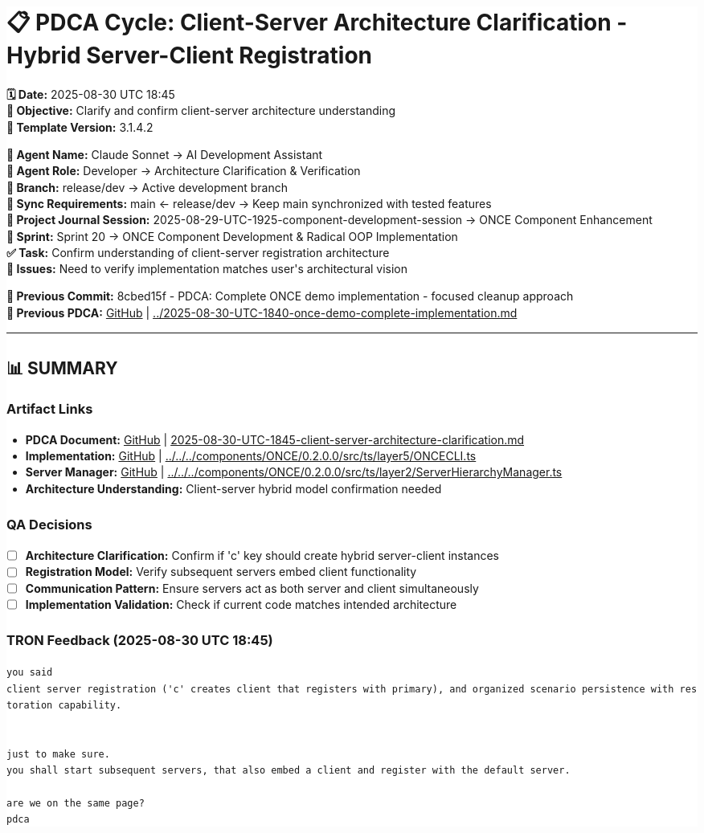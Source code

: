 # 📋 **PDCA Cycle: Client-Server Architecture Clarification - Hybrid Server-Client Registration**

**🗓️ Date:** 2025-08-30 UTC 18:45  
**🎯 Objective:** Clarify and confirm client-server architecture understanding  
**🎯 Template Version:** 3.1.4.2  

**👤 Agent Name:** Claude Sonnet → AI Development Assistant  
**👤 Agent Role:** Developer → Architecture Clarification & Verification  
**👤 Branch:** release/dev → Active development branch  
**🔄 Sync Requirements:** main ← release/dev → Keep main synchronized with tested features  
**🎯 Project Journal Session:** 2025-08-29-UTC-1925-component-development-session → ONCE Component Enhancement  
**🎯 Sprint:** Sprint 20 → ONCE Component Development & Radical OOP Implementation  
**✅ Task:** Confirm understanding of client-server registration architecture  
**🚨 Issues:** Need to verify implementation matches user's architectural vision  

**📎 Previous Commit:** 8cbed15f - PDCA: Complete ONCE demo implementation - focused cleanup approach  
**🔗 Previous PDCA:** [GitHub](https://github.com/Cerulean-Circle-GmbH/Web4Articles/blob/release/dev/scrum.pmo/project.journal/2025-08-29-UTC-1925-component-development-session/pdca/2025-08-30-UTC-1840-once-demo-complete-implementation.md) | [../2025-08-30-UTC-1840-once-demo-complete-implementation.md](../2025-08-30-UTC-1840-once-demo-complete-implementation.md)

---

## **📊 SUMMARY**

### **Artifact Links**
- **PDCA Document:** [GitHub](https://github.com/Cerulean-Circle-GmbH/Web4Articles/blob/release/dev/scrum.pmo/project.journal/2025-08-29-UTC-1925-component-development-session/pdca/2025-08-30-UTC-1845-client-server-architecture-clarification.md) | [2025-08-30-UTC-1845-client-server-architecture-clarification.md](2025-08-30-UTC-1845-client-server-architecture-clarification.md)
- **Implementation:** [GitHub](https://github.com/Cerulean-Circle-GmbH/Web4Articles/blob/release/dev/components/ONCE/0.2.0.0/src/ts/layer5/ONCECLI.ts) | [../../../components/ONCE/0.2.0.0/src/ts/layer5/ONCECLI.ts](../../../components/ONCE/0.2.0.0/src/ts/layer5/ONCECLI.ts)
- **Server Manager:** [GitHub](https://github.com/Cerulean-Circle-GmbH/Web4Articles/blob/release/dev/components/ONCE/0.2.0.0/src/ts/layer2/ServerHierarchyManager.ts) | [../../../components/ONCE/0.2.0.0/src/ts/layer2/ServerHierarchyManager.ts](../../../components/ONCE/0.2.0.0/src/ts/layer2/ServerHierarchyManager.ts)
- **Architecture Understanding:** Client-server hybrid model confirmation needed

### **QA Decisions**  
- [ ] **Architecture Clarification:** Confirm if 'c' key should create hybrid server-client instances  
- [ ] **Registration Model:** Verify subsequent servers embed client functionality  
- [ ] **Communication Pattern:** Ensure servers act as both server and client simultaneously  
- [ ] **Implementation Validation:** Check if current code matches intended architecture  

### **TRON Feedback (2025-08-30 UTC 18:45)**
```quote
you said
client server registration ('c' creates client that registers with primary), and organized scenario persistence with restoration capability.


just to make sure.
you shall start subsequent servers, that also embed a client and register with the default server.

are we on the same page?
pdca
```

